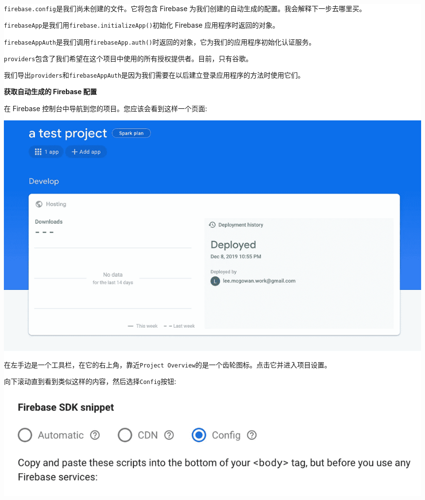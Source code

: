 `firebase.config`是我们尚未创建的文件。它将包含 Firebase 为我们创建的自动生成的配置。我会解释下一步去哪里买。

`firebaseApp`是我们用`firebase.initializeApp()`初始化 Firebase 应用程序时返回的对象。

`firebaseAppAuth`是我们调用`firebaseApp.auth()`时返回的对象，它为我们的应用程序初始化认证服务。

`providers`包含了我们希望在这个项目中使用的所有授权提供者。目前，只有谷歌。

我们导出`providers`和`firebaseAppAuth`是因为我们需要在以后建立登录应用程序的方法时使用它们。

**获取自动生成的 Firebase 配置**

在 Firebase 控制台中导航到您的项目。您应该会看到这样一个页面:

![](img/5a368cc2e8613e484466decb2e5ee61b.png)

在左手边是一个工具栏，在它的右上角，靠近`Project Overview`的是一个齿轮图标。点击它并进入项目设置。

向下滚动直到看到类似这样的内容，然后选择`Config`按钮:

![](img/d978866038db23b0c2d9a922083b29a5.png)

